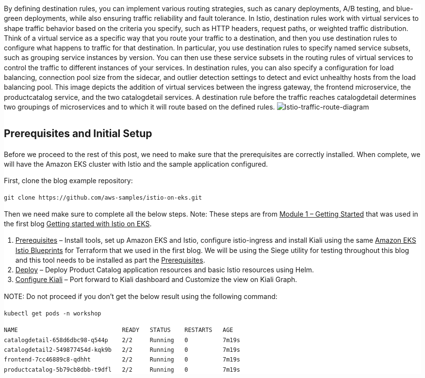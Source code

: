 By defining destination rules, you can implement various routing strategies, such as canary deployments, A/B testing, and blue-green deployments, while also ensuring traffic reliability and fault tolerance. In Istio, destination rules work with virtual services to shape traffic behavior based on the criteria you specify, such as HTTP headers, request paths, or weighted traffic distribution. Think of a virtual service as a specific way that you route your traffic to a destination, and then you use destination rules to configure what happens to traffic for that destination. In particular, you use destination rules to specify named service subsets, such as grouping service instances by version. You can then use these service subsets in the routing rules of virtual services to control the traffic to different instances of your services. In destination rules, you can also specify a configuration for load balancing, connection pool size from the sidecar, and outlier detection settings to detect and evict unhealthy hosts from the load balancing pool. This image depicts the addition of virtual services between the ingress gateway, the frontend microservice, the productcatalog service, and the two catalogdetail services. A destination rule before the traffic reaches catalogdetail determines two groupings of microservices and to which it will route based on the defined rules.
![Istio-traffic-route-diagram](https://d2908q01vomqb2.cloudfront.net/ca3512f4dfa95a03169c5a670a4c91a19b3077b4/2024/01/10/Istio-traffic-route-diagram.png)

## Prerequisites and Initial Setup

Before we proceed to the rest of this post, we need to make sure that the prerequisites are correctly installed. When complete, we will have the Amazon EKS cluster with Istio and the sample application configured.

First, clone the blog example repository:

```shell
git clone https://github.com/aws-samples/istio-on-eks.git
```

Then we need make sure to complete all the below steps. Note: These steps are from [Module 1 – Getting Started](https://github.com/aws-samples/istio-on-eks/tree/main/modules/01-getting-started) that was used in the first blog [Getting started with Istio on EKS](https://aws.amazon.com/blogs/opensource/getting-started-with-istio-on-amazon-eks/).

1. [Prerequisites](https://github.com/aws-samples/istio-on-eks/blob/main/modules/01-getting-started/README.md#prerequisites) – Install tools, set up Amazon EKS and Istio, configure istio-ingress and install Kiali using the same [Amazon EKS Istio Blueprints](https://aws-ia.github.io/terraform-aws-eks-blueprints/patterns/istio/) for Terraform that we used in the first blog. We will be using the Siege utility for testing throughout this blog and this tool needs to be installed as part the [Prerequisites](https://github.com/aws-samples/istio-on-eks/blob/main/modules/01-getting-started/README.md#prerequisites).
2. [Deploy](https://github.com/aws-samples/istio-on-eks/tree/main/modules/01-getting-started#deploy) – Deploy Product Catalog application resources and basic Istio resources using Helm.
3. [Configure Kiali](https://github.com/aws-samples/istio-on-eks/tree/main/modules/01-getting-started#configure-kiali) – Port forward to Kiali dashboard and Customize the view on Kiali Graph.

NOTE: Do not proceed if you don’t get the below result using the following command:

```shell
kubectl get pods -n workshop
```

```
NAME                              READY   STATUS    RESTARTS   AGE
catalogdetail-658d6dbc98-q544p    2/2     Running   0          7m19s
catalogdetail2-549877454d-kqk9b   2/2     Running   0          7m19s
frontend-7cc46889c8-qdhht         2/2     Running   0          7m19s
productcatalog-5b79cb8dbb-t9dfl   2/2     Running   0          7m19s
```
